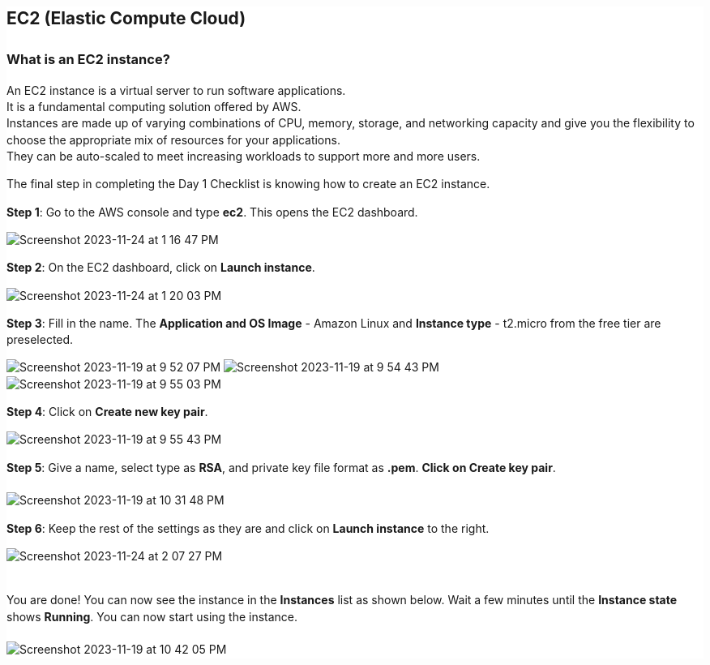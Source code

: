 ## EC2 (Elastic Compute Cloud)

### What is an EC2 instance?
An EC2 instance is a virtual server to run software applications.    
It is a fundamental computing solution offered by AWS.   
Instances are made up of varying combinations of CPU, memory, storage, and networking capacity and give you the flexibility to choose the appropriate mix of resources for your applications.    
They can be auto-scaled to meet increasing workloads to support more and more users.     

The final step in completing the Day 1 Checklist is knowing how to create an EC2 instance.   

**Step 1**: Go to the AWS console and type **ec2**. This opens the EC2 dashboard.

<img width="1000" alt="Screenshot 2023-11-24 at 1 16 47 PM" src="https://github.com/AhilyaK/aws-docs/assets/26397706/30ecad6e-62ce-4d86-acf4-2d0e8a8eecf4"></br>

**Step 2**: On the EC2 dashboard, click on **Launch instance**.

<img width="1000" alt="Screenshot 2023-11-24 at 1 20 03 PM" src="https://github.com/AhilyaK/aws-docs/assets/26397706/97051ee5-35d3-4043-8438-cc1d783eedbd"></br>

**Step 3**: Fill in the name. The **Application and OS Image** - Amazon Linux and **Instance type** - t2.micro from the free tier are preselected.

![Screenshot 2023-11-19 at 9 52 07 PM](https://github.com/AhilyaK/aws-docs/assets/26397706/3eaf3f76-b353-4817-af38-334e4f52f01d)
![Screenshot 2023-11-19 at 9 54 43 PM](https://github.com/AhilyaK/aws-docs/assets/26397706/ec40f7ea-be9b-403f-a556-af3737bb6bfb)  
![Screenshot 2023-11-19 at 9 55 03 PM](https://github.com/AhilyaK/aws-docs/assets/26397706/fbf4bcee-6848-4227-b043-3c675ecbe493)  

**Step 4**: Click on **Create new key pair**. 

![Screenshot 2023-11-19 at 9 55 43 PM](https://github.com/AhilyaK/aws-docs/assets/26397706/a63846d6-7133-4cbb-8bab-ba945776afce)

**Step 5**: Give a name, select type as **RSA**, and private key file format as **.pem**. **Click on Create key pair**.</br></br>
<img width="601" alt="Screenshot 2023-11-19 at 10 31 48 PM" src="https://github.com/AhilyaK/aws-docs/assets/26397706/e58afcd9-a5eb-43fb-bcd7-22135cc0c1ef">

**Step 6**: Keep the rest of the settings as they are and click on **Launch instance** to the right.
</br>

<img width="1280" alt="Screenshot 2023-11-24 at 2 07 27 PM" src="https://github.com/AhilyaK/aws-docs/assets/26397706/b98518de-3601-47bb-bf1d-8494cdd2d513">
</br></br>

You are done! You can now see the instance in the **Instances** list as shown below. Wait a few minutes until the **Instance state** shows **Running**. You can now start using the instance.
</br></br>
<img width="1435" alt="Screenshot 2023-11-19 at 10 42 05 PM" src="https://github.com/AhilyaK/aws-docs/assets/26397706/106cec24-2e52-46cd-b4f7-41add92c72f6">





